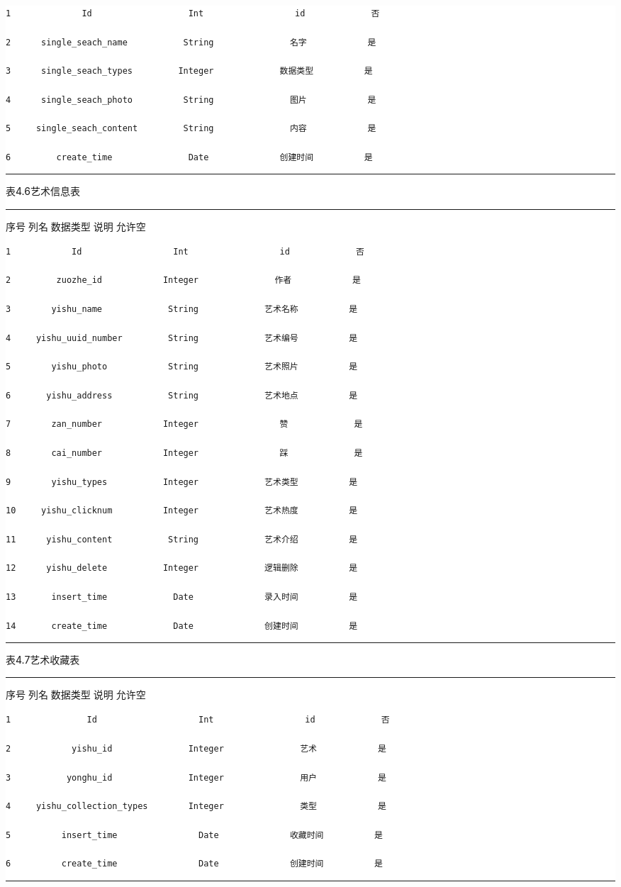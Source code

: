     1              Id                   Int                  id             否

    2      single_seach_name           String               名字            是

    3      single_seach_types         Integer             数据类型          是

    4      single_seach_photo          String               图片            是

    5     single_seach_content         String               内容            是

    6         create_time               Date              创建时间          是
  ------ ---------------------- -------------------- ------------------- --------

表4.6艺术信息表

  ------ ------------------- -------------------- ------------------- --------
   序号         列名               数据类型              说明          允许空

    1            Id                  Int                  id             否

    2         zuozhe_id            Integer               作者            是

    3        yishu_name             String             艺术名称          是

    4     yishu_uuid_number         String             艺术编号          是

    5        yishu_photo            String             艺术照片          是

    6       yishu_address           String             艺术地点          是

    7        zan_number            Integer                赞             是

    8        cai_number            Integer                踩             是

    9        yishu_types           Integer             艺术类型          是

    10     yishu_clicknum          Integer             艺术热度          是

    11      yishu_content           String             艺术介绍          是

    12      yishu_delete           Integer             逻辑删除          是

    13       insert_time             Date              录入时间          是

    14       create_time             Date              创建时间          是
  ------ ------------------- -------------------- ------------------- --------

表4.7艺术收藏表

  ------ ------------------------ -------------------- ------------------- --------
   序号            列名                 数据类型              说明          允许空

    1               Id                    Int                  id             否

    2            yishu_id               Integer               艺术            是

    3           yonghu_id               Integer               用户            是

    4     yishu_collection_types        Integer               类型            是

    5          insert_time                Date              收藏时间          是

    6          create_time                Date              创建时间          是
  ------ ------------------------ -------------------- ------------------- --------
